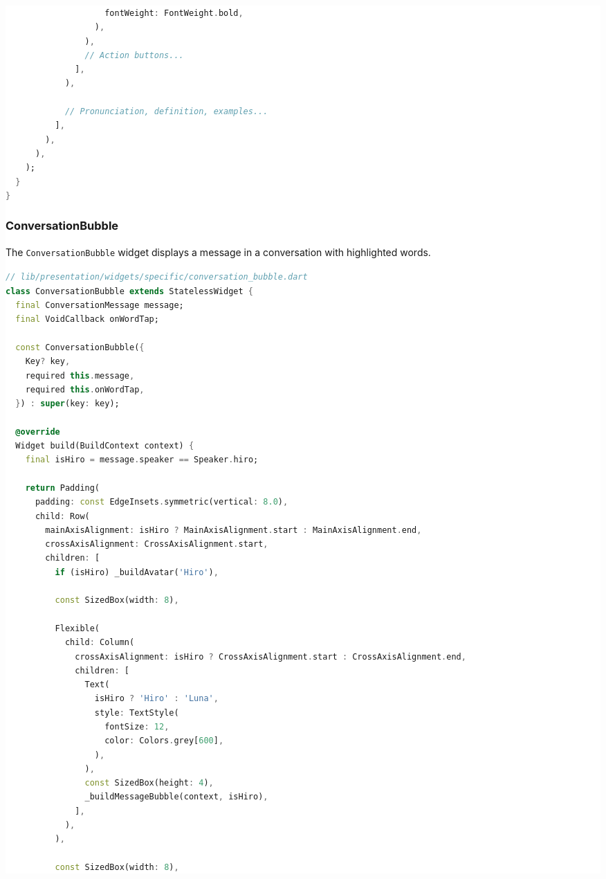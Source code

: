 ```dart
                    fontWeight: FontWeight.bold,
                  ),
                ),
                // Action buttons...
              ],
            ),
            
            // Pronunciation, definition, examples...
          ],
        ),
      ),
    );
  }
}
```

### ConversationBubble

The `ConversationBubble` widget displays a message in a conversation with highlighted words.

```dart
// lib/presentation/widgets/specific/conversation_bubble.dart
class ConversationBubble extends StatelessWidget {
  final ConversationMessage message;
  final VoidCallback onWordTap;

  const ConversationBubble({
    Key? key,
    required this.message,
    required this.onWordTap,
  }) : super(key: key);

  @override
  Widget build(BuildContext context) {
    final isHiro = message.speaker == Speaker.hiro;
    
    return Padding(
      padding: const EdgeInsets.symmetric(vertical: 8.0),
      child: Row(
        mainAxisAlignment: isHiro ? MainAxisAlignment.start : MainAxisAlignment.end,
        crossAxisAlignment: CrossAxisAlignment.start,
        children: [
          if (isHiro) _buildAvatar('Hiro'),
          
          const SizedBox(width: 8),
          
          Flexible(
            child: Column(
              crossAxisAlignment: isHiro ? CrossAxisAlignment.start : CrossAxisAlignment.end,
              children: [
                Text(
                  isHiro ? 'Hiro' : 'Luna',
                  style: TextStyle(
                    fontSize: 12,
                    color: Colors.grey[600],
                  ),
                ),
                const SizedBox(height: 4),
                _buildMessageBubble(context, isHiro),
              ],
            ),
          ),
          
          const SizedBox(width: 8),
```